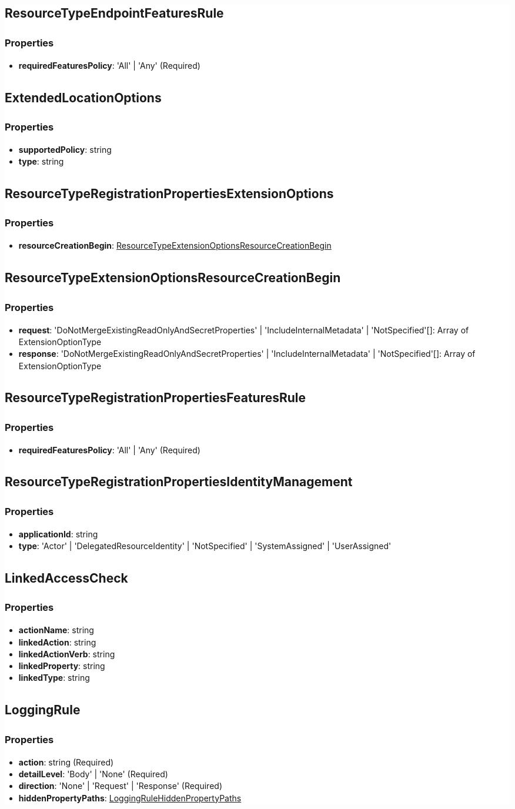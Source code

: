 ## ResourceTypeEndpointFeaturesRule
### Properties
* **requiredFeaturesPolicy**: 'All' | 'Any' (Required)

## ExtendedLocationOptions
### Properties
* **supportedPolicy**: string
* **type**: string

## ResourceTypeRegistrationPropertiesExtensionOptions
### Properties
* **resourceCreationBegin**: [ResourceTypeExtensionOptionsResourceCreationBegin](#resourcetypeextensionoptionsresourcecreationbegin)

## ResourceTypeExtensionOptionsResourceCreationBegin
### Properties
* **request**: 'DoNotMergeExistingReadOnlyAndSecretProperties' | 'IncludeInternalMetadata' | 'NotSpecified'[]: Array of ExtensionOptionType
* **response**: 'DoNotMergeExistingReadOnlyAndSecretProperties' | 'IncludeInternalMetadata' | 'NotSpecified'[]: Array of ExtensionOptionType

## ResourceTypeRegistrationPropertiesFeaturesRule
### Properties
* **requiredFeaturesPolicy**: 'All' | 'Any' (Required)

## ResourceTypeRegistrationPropertiesIdentityManagement
### Properties
* **applicationId**: string
* **type**: 'Actor' | 'DelegatedResourceIdentity' | 'NotSpecified' | 'SystemAssigned' | 'UserAssigned'

## LinkedAccessCheck
### Properties
* **actionName**: string
* **linkedAction**: string
* **linkedActionVerb**: string
* **linkedProperty**: string
* **linkedType**: string

## LoggingRule
### Properties
* **action**: string (Required)
* **detailLevel**: 'Body' | 'None' (Required)
* **direction**: 'None' | 'Request' | 'Response' (Required)
* **hiddenPropertyPaths**: [LoggingRuleHiddenPropertyPaths](#loggingrulehiddenpropertypaths)
